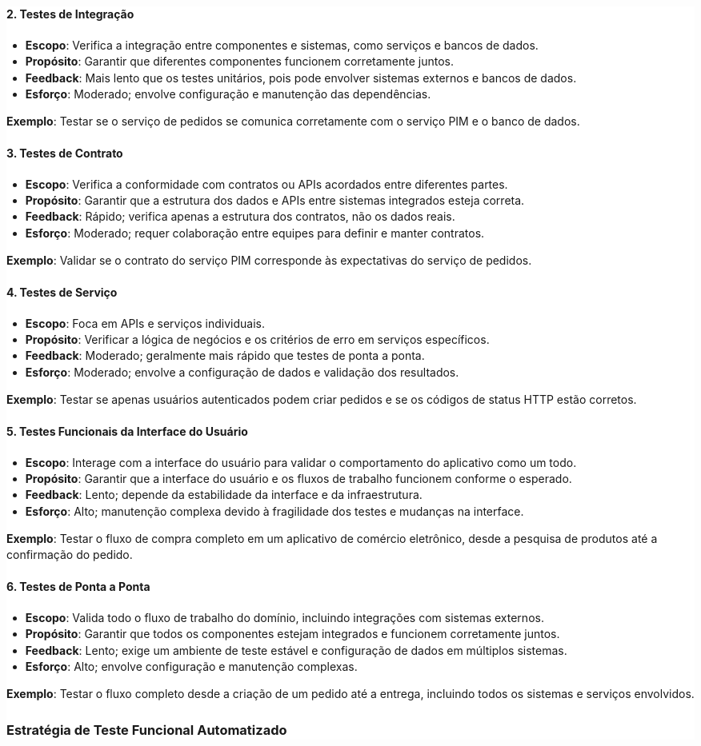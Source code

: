 #### **2. Testes de Integração**
- **Escopo**: Verifica a integração entre componentes e sistemas, como serviços e bancos de dados.
- **Propósito**: Garantir que diferentes componentes funcionem corretamente juntos.
- **Feedback**: Mais lento que os testes unitários, pois pode envolver sistemas externos e bancos de dados.
- **Esforço**: Moderado; envolve configuração e manutenção das dependências.

**Exemplo**: Testar se o serviço de pedidos se comunica corretamente com o serviço PIM e o banco de dados.

#### **3. Testes de Contrato**
- **Escopo**: Verifica a conformidade com contratos ou APIs acordados entre diferentes partes.
- **Propósito**: Garantir que a estrutura dos dados e APIs entre sistemas integrados esteja correta.
- **Feedback**: Rápido; verifica apenas a estrutura dos contratos, não os dados reais.
- **Esforço**: Moderado; requer colaboração entre equipes para definir e manter contratos.

**Exemplo**: Validar se o contrato do serviço PIM corresponde às expectativas do serviço de pedidos.

#### **4. Testes de Serviço**
- **Escopo**: Foca em APIs e serviços individuais.
- **Propósito**: Verificar a lógica de negócios e os critérios de erro em serviços específicos.
- **Feedback**: Moderado; geralmente mais rápido que testes de ponta a ponta.
- **Esforço**: Moderado; envolve a configuração de dados e validação dos resultados.

**Exemplo**: Testar se apenas usuários autenticados podem criar pedidos e se os códigos de status HTTP estão corretos.

#### **5. Testes Funcionais da Interface do Usuário**
- **Escopo**: Interage com a interface do usuário para validar o comportamento do aplicativo como um todo.
- **Propósito**: Garantir que a interface do usuário e os fluxos de trabalho funcionem conforme o esperado.
- **Feedback**: Lento; depende da estabilidade da interface e da infraestrutura.
- **Esforço**: Alto; manutenção complexa devido à fragilidade dos testes e mudanças na interface.

**Exemplo**: Testar o fluxo de compra completo em um aplicativo de comércio eletrônico, desde a pesquisa de produtos até a confirmação do pedido.

#### **6. Testes de Ponta a Ponta**
- **Escopo**: Valida todo o fluxo de trabalho do domínio, incluindo integrações com sistemas externos.
- **Propósito**: Garantir que todos os componentes estejam integrados e funcionem corretamente juntos.
- **Feedback**: Lento; exige um ambiente de teste estável e configuração de dados em múltiplos sistemas.
- **Esforço**: Alto; envolve configuração e manutenção complexas.

**Exemplo**: Testar o fluxo completo desde a criação de um pedido até a entrega, incluindo todos os sistemas e serviços envolvidos.

### **Estratégia de Teste Funcional Automatizado**
